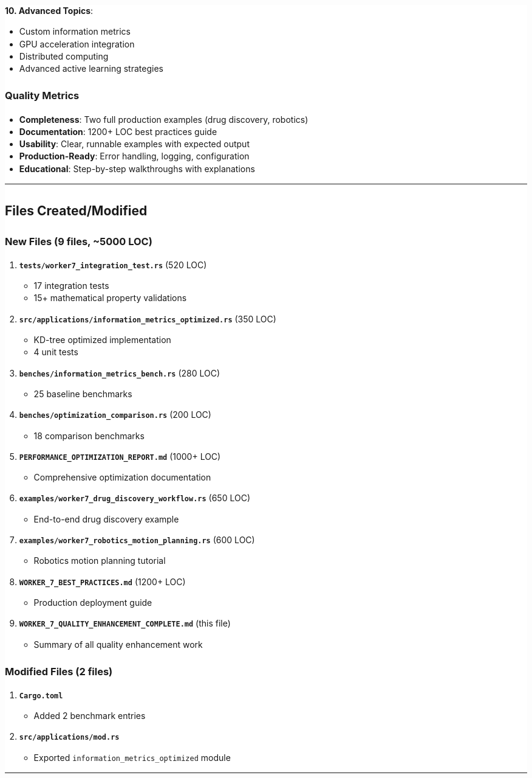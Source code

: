 **10. Advanced Topics**:
   - Custom information metrics
   - GPU acceleration integration
   - Distributed computing
   - Advanced active learning strategies

### Quality Metrics

- **Completeness**: Two full production examples (drug discovery, robotics)
- **Documentation**: 1200+ LOC best practices guide
- **Usability**: Clear, runnable examples with expected output
- **Production-Ready**: Error handling, logging, configuration
- **Educational**: Step-by-step walkthroughs with explanations

---

## Files Created/Modified

### New Files (9 files, ~5000 LOC)

1. **`tests/worker7_integration_test.rs`** (520 LOC)
   - 17 integration tests
   - 15+ mathematical property validations

2. **`src/applications/information_metrics_optimized.rs`** (350 LOC)
   - KD-tree optimized implementation
   - 4 unit tests

3. **`benches/information_metrics_bench.rs`** (280 LOC)
   - 25 baseline benchmarks

4. **`benches/optimization_comparison.rs`** (200 LOC)
   - 18 comparison benchmarks

5. **`PERFORMANCE_OPTIMIZATION_REPORT.md`** (1000+ LOC)
   - Comprehensive optimization documentation

6. **`examples/worker7_drug_discovery_workflow.rs`** (650 LOC)
   - End-to-end drug discovery example

7. **`examples/worker7_robotics_motion_planning.rs`** (600 LOC)
   - Robotics motion planning tutorial

8. **`WORKER_7_BEST_PRACTICES.md`** (1200+ LOC)
   - Production deployment guide

9. **`WORKER_7_QUALITY_ENHANCEMENT_COMPLETE.md`** (this file)
   - Summary of all quality enhancement work

### Modified Files (2 files)

1. **`Cargo.toml`**
   - Added 2 benchmark entries

2. **`src/applications/mod.rs`**
   - Exported `information_metrics_optimized` module

---